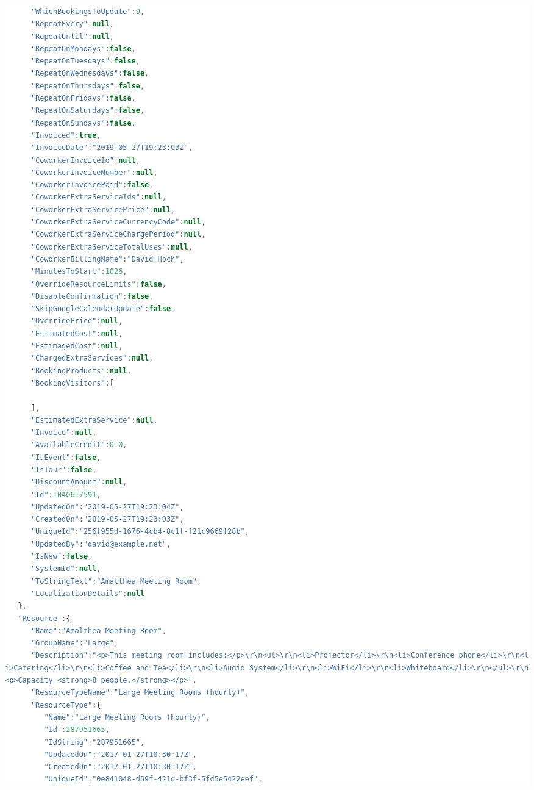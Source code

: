 ```javascript
      "WhichBookingsToUpdate":0,
      "RepeatEvery":null,
      "RepeatUntil":null,
      "RepeatOnMondays":false,
      "RepeatOnTuesdays":false,
      "RepeatOnWednesdays":false,
      "RepeatOnThursdays":false,
      "RepeatOnFridays":false,
      "RepeatOnSaturdays":false,
      "RepeatOnSundays":false,
      "Invoiced":true,
      "InvoiceDate":"2019-05-27T19:23:03Z",
      "CoworkerInvoiceId":null,
      "CoworkerInvoiceNumber":null,
      "CoworkerInvoicePaid":false,
      "CoworkerExtraServiceIds":null,
      "CoworkerExtraServicePrice":null,
      "CoworkerExtraServiceCurrencyCode":null,
      "CoworkerExtraServiceChargePeriod":null,
      "CoworkerExtraServiceTotalUses":null,
      "CoworkerBillingName":"David Hoch",
      "MinutesToStart":1026,
      "OverrideResourceLimits":false,
      "DisableConfirmation":false,
      "SkipGoogleCalendarUpdate":false,
      "OverridePrice":null,
      "EstimatedCost":null,
      "EstimagedCost":null,
      "ChargedExtraServices":null,
      "BookingProducts":null,
      "BookingVisitors":[  

      ],
      "EstimatedExtraService":null,
      "Invoice":null,
      "AvailableCredit":0.0,
      "IsEvent":false,
      "IsTour":false,
      "DiscountAmount":null,
      "Id":1040617591,
      "UpdatedOn":"2019-05-27T19:23:04Z",
      "CreatedOn":"2019-05-27T19:23:03Z",
      "UniqueId":"256f955d-1676-4cb4-8c1f-f21c9669f28b",
      "UpdatedBy":"david@example.net",
      "IsNew":false,
      "SystemId":null,
      "ToStringText":"Amalthea Meeting Room",
      "LocalizationDetails":null
   },
   "Resource":{  
      "Name":"Amalthea Meeting Room",
      "GroupName":"Large",
      "Description":"<p>This meeting room includes:</p>\r\n<ul>\r\n<li>Projector</li>\r\n<li>Conference phone</li>\r\n<li>Catering</li>\r\n<li>Coffee and Tea</li>\r\n<li>Audio System</li>\r\n<li>WiFi</li>\r\n<li>Whiteboard</li>\r\n</ul>\r\n<p>Capacity <strong>8 people.</strong></p>",
      "ResourceTypeName":"Large Meeting Rooms (hourly)",
      "ResourceType":{  
         "Name":"Large Meeting Rooms (hourly)",
         "Id":287951665,
         "IdString":"287951665",
         "UpdatedOn":"2017-01-27T10:30:17Z",
         "CreatedOn":"2017-01-27T10:30:17Z",
         "UniqueId":"0e841048-d59f-421d-bf3f-5fd5e5422eef",
```